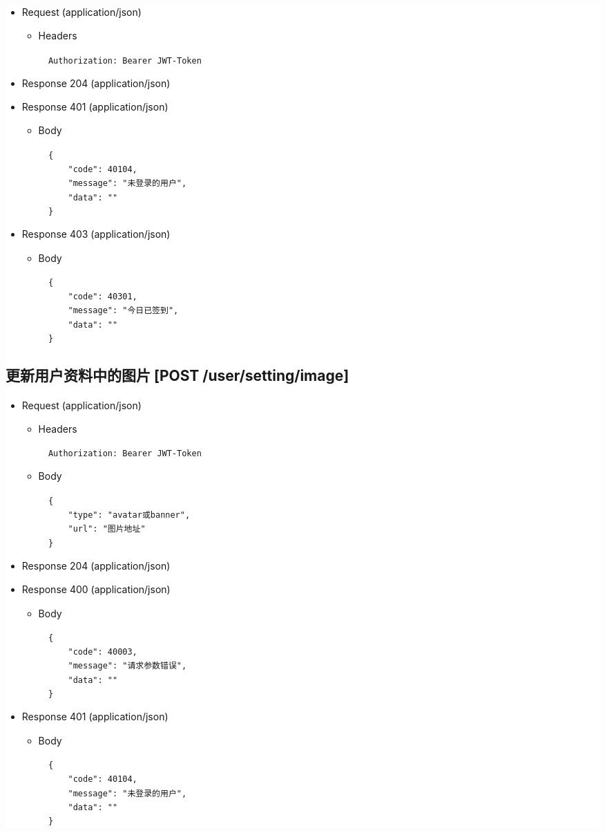 
+ Request (application/json)
    + Headers

            Authorization: Bearer JWT-Token

+ Response 204 (application/json)

+ Response 401 (application/json)
    + Body

            {
                "code": 40104,
                "message": "未登录的用户",
                "data": ""
            }

+ Response 403 (application/json)
    + Body

            {
                "code": 40301,
                "message": "今日已签到",
                "data": ""
            }

## 更新用户资料中的图片 [POST /user/setting/image]


+ Request (application/json)
    + Headers

            Authorization: Bearer JWT-Token
    + Body

            {
                "type": "avatar或banner",
                "url": "图片地址"
            }

+ Response 204 (application/json)

+ Response 400 (application/json)
    + Body

            {
                "code": 40003,
                "message": "请求参数错误",
                "data": ""
            }

+ Response 401 (application/json)
    + Body

            {
                "code": 40104,
                "message": "未登录的用户",
                "data": ""
            }
